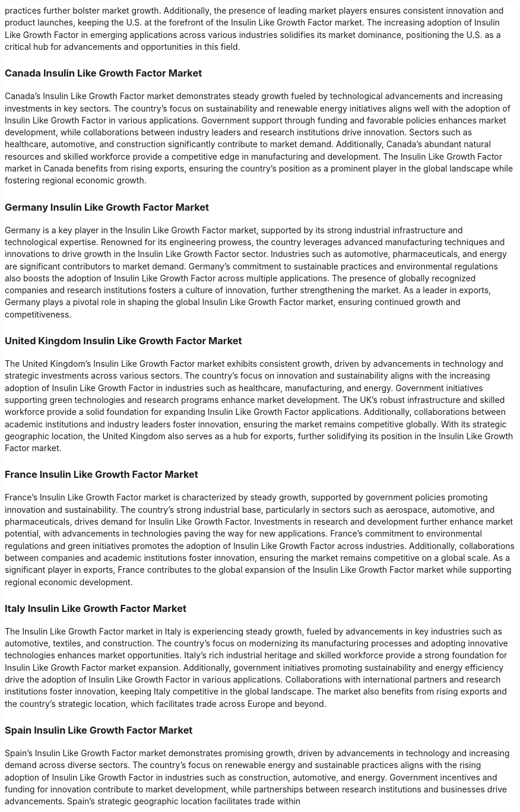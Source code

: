 practices further bolster market growth. Additionally, the presence of leading market players ensures consistent innovation and product launches, keeping the U.S. at the forefront of the Insulin Like Growth Factor market. The increasing adoption of Insulin Like Growth Factor in emerging applications across various industries solidifies its market dominance, positioning the U.S. as a critical hub for advancements and opportunities in this field.</p><h3>Canada Insulin Like Growth Factor Market</h3><p>Canada&rsquo;s Insulin Like Growth Factor market demonstrates steady growth fueled by technological advancements and increasing investments in key sectors. The country&rsquo;s focus on sustainability and renewable energy initiatives aligns well with the adoption of Insulin Like Growth Factor in various applications. Government support through funding and favorable policies enhances market development, while collaborations between industry leaders and research institutions drive innovation. Sectors such as healthcare, automotive, and construction significantly contribute to market demand. Additionally, Canada&rsquo;s abundant natural resources and skilled workforce provide a competitive edge in manufacturing and development. The Insulin Like Growth Factor market in Canada benefits from rising exports, ensuring the country&rsquo;s position as a prominent player in the global landscape while fostering regional economic growth.</p><h3>Germany Insulin Like Growth Factor Market</h3><p>Germany is a key player in the Insulin Like Growth Factor market, supported by its strong industrial infrastructure and technological expertise. Renowned for its engineering prowess, the country leverages advanced manufacturing techniques and innovations to drive growth in the Insulin Like Growth Factor sector. Industries such as automotive, pharmaceuticals, and energy are significant contributors to market demand. Germany&rsquo;s commitment to sustainable practices and environmental regulations also boosts the adoption of Insulin Like Growth Factor across multiple applications. The presence of globally recognized companies and research institutions fosters a culture of innovation, further strengthening the market. As a leader in exports, Germany plays a pivotal role in shaping the global Insulin Like Growth Factor market, ensuring continued growth and competitiveness.</p><h3>United Kingdom Insulin Like Growth Factor Market</h3><p>The United Kingdom&rsquo;s Insulin Like Growth Factor market exhibits consistent growth, driven by advancements in technology and strategic investments across various sectors. The country&rsquo;s focus on innovation and sustainability aligns with the increasing adoption of Insulin Like Growth Factor in industries such as healthcare, manufacturing, and energy. Government initiatives supporting green technologies and research programs enhance market development. The UK&rsquo;s robust infrastructure and skilled workforce provide a solid foundation for expanding Insulin Like Growth Factor applications. Additionally, collaborations between academic institutions and industry leaders foster innovation, ensuring the market remains competitive globally. With its strategic geographic location, the United Kingdom also serves as a hub for exports, further solidifying its position in the Insulin Like Growth Factor market.</p><h3>France Insulin Like Growth Factor Market</h3><p>France&rsquo;s Insulin Like Growth Factor market is characterized by steady growth, supported by government policies promoting innovation and sustainability. The country&rsquo;s strong industrial base, particularly in sectors such as aerospace, automotive, and pharmaceuticals, drives demand for Insulin Like Growth Factor. Investments in research and development further enhance market potential, with advancements in technologies paving the way for new applications. France&rsquo;s commitment to environmental regulations and green initiatives promotes the adoption of Insulin Like Growth Factor across industries. Additionally, collaborations between companies and academic institutions foster innovation, ensuring the market remains competitive on a global scale. As a significant player in exports, France contributes to the global expansion of the Insulin Like Growth Factor market while supporting regional economic development.</p><h3>Italy Insulin Like Growth Factor Market</h3><p>The Insulin Like Growth Factor market in Italy is experiencing steady growth, fueled by advancements in key industries such as automotive, textiles, and construction. The country&rsquo;s focus on modernizing its manufacturing processes and adopting innovative technologies enhances market opportunities. Italy&rsquo;s rich industrial heritage and skilled workforce provide a strong foundation for Insulin Like Growth Factor market expansion. Additionally, government initiatives promoting sustainability and energy efficiency drive the adoption of Insulin Like Growth Factor in various applications. Collaborations with international partners and research institutions foster innovation, keeping Italy competitive in the global landscape. The market also benefits from rising exports and the country&rsquo;s strategic location, which facilitates trade across Europe and beyond.</p><h3>Spain Insulin Like Growth Factor Market</h3><p>Spain&rsquo;s Insulin Like Growth Factor market demonstrates promising growth, driven by advancements in technology and increasing demand across diverse sectors. The country&rsquo;s focus on renewable energy and sustainable practices aligns with the rising adoption of Insulin Like Growth Factor in industries such as construction, automotive, and energy. Government incentives and funding for innovation contribute to market development, while partnerships between research institutions and businesses drive advancements. Spain&rsquo;s strategic geographic location facilitates trade within